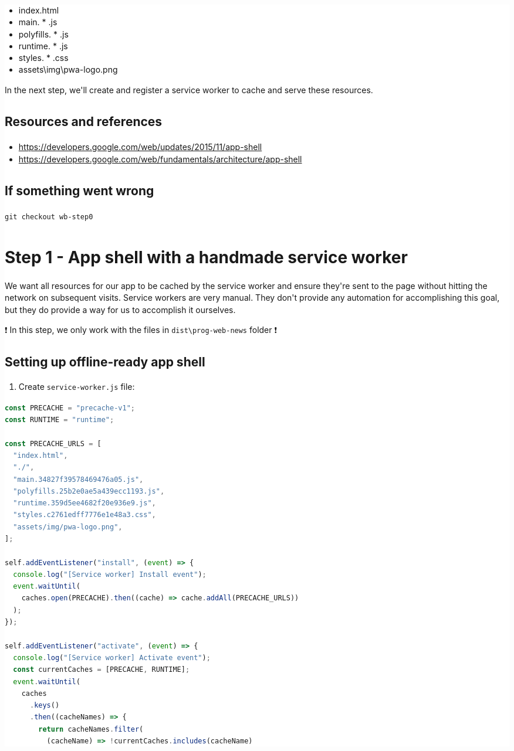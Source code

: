 - index.html
- main. * .js
- polyfills. * .js
- runtime. * .js
- styles. * .css
- assets\img\pwa-logo.png

In the next step, we'll create and register a service worker to cache and serve these resources.

## Resources and references

- <https://developers.google.com/web/updates/2015/11/app-shell>
- <https://developers.google.com/web/fundamentals/architecture/app-shell>

## If something went wrong

```console
git checkout wb-step0
```

# Step 1 - App shell with a handmade service worker

We want all resources for our app to be cached by the service worker and ensure they're sent to the page without hitting the network on subsequent visits. Service workers are very manual. They don't provide any automation for accomplishing this goal, but they do provide a way for us to accomplish it ourselves.

:exclamation: In this step, we only work with the files in `dist\prog-web-news` folder :exclamation:

## Setting up offline-ready app shell

1) Create `service-worker.js` file:

```javascript
const PRECACHE = "precache-v1";
const RUNTIME = "runtime";

const PRECACHE_URLS = [
  "index.html",
  "./",
  "main.34827f39578469476a05.js",
  "polyfills.25b2e0ae5a439ecc1193.js",
  "runtime.359d5ee4682f20e936e9.js",
  "styles.c2761edff7776e1e48a3.css",
  "assets/img/pwa-logo.png",
];

self.addEventListener("install", (event) => {
  console.log("[Service worker] Install event");
  event.waitUntil(
    caches.open(PRECACHE).then((cache) => cache.addAll(PRECACHE_URLS))
  );
});

self.addEventListener("activate", (event) => {
  console.log("[Service worker] Activate event");
  const currentCaches = [PRECACHE, RUNTIME];
  event.waitUntil(
    caches
      .keys()
      .then((cacheNames) => {
        return cacheNames.filter(
          (cacheName) => !currentCaches.includes(cacheName)
```